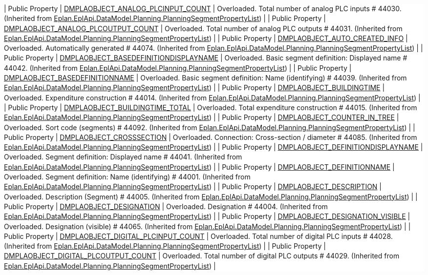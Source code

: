 | Public Property | [DMPLAOBJECT\_ANALOG\_PLCINPUT\_COUNT](topic835.html) | Overloaded. Total number of analog PLC inputs # 44030. (Inherited from [Eplan.EplApi.DataModel.Planning.PlanningSegmentPropertyList](Eplan.EplApi.DataModelu~Eplan.EplApi.DataModel.Planning.PlanningSegmentPropertyList.html)) |
| Public Property | [DMPLAOBJECT\_ANALOG\_PLCOUTPUT\_COUNT](topic836.html) | Overloaded. Total number of analog PLC outputs # 44031. (Inherited from [Eplan.EplApi.DataModel.Planning.PlanningSegmentPropertyList](Eplan.EplApi.DataModelu~Eplan.EplApi.DataModel.Planning.PlanningSegmentPropertyList.html)) |
| Public Property | [DMPLAOBJECT\_AUTO\_CREATED\_INFO](Eplan.EplApi.DataModelu~Eplan.EplApi.DataModel.Planning.PlanningSegmentPropertyList~DMPLAOBJECT_AUTO_CREATED_INFO().html) | Overloaded. Automatically generated # 44074. (Inherited from [Eplan.EplApi.DataModel.Planning.PlanningSegmentPropertyList](Eplan.EplApi.DataModelu~Eplan.EplApi.DataModel.Planning.PlanningSegmentPropertyList.html)) |
| Public Property | [DMPLAOBJECT\_BASEDEFINITIONDISPLAYNAME](topic837.html) | Overloaded. Basic segment definition: Displayed name # 44042. (Inherited from [Eplan.EplApi.DataModel.Planning.PlanningSegmentPropertyList](Eplan.EplApi.DataModelu~Eplan.EplApi.DataModel.Planning.PlanningSegmentPropertyList.html)) |
| Public Property | [DMPLAOBJECT\_BASEDEFINITIONNAME](Eplan.EplApi.DataModelu~Eplan.EplApi.DataModel.Planning.PlanningSegmentPropertyList~DMPLAOBJECT_BASEDEFINITIONNAME().html) | Overloaded. Basic segment definition: Name (identifying) # 44039. (Inherited from [Eplan.EplApi.DataModel.Planning.PlanningSegmentPropertyList](Eplan.EplApi.DataModelu~Eplan.EplApi.DataModel.Planning.PlanningSegmentPropertyList.html)) |
| Public Property | [DMPLAOBJECT\_BUILDINGTIME](Eplan.EplApi.DataModelu~Eplan.EplApi.DataModel.Planning.PlanningSegmentPropertyList~DMPLAOBJECT_BUILDINGTIME().html) | Overloaded. Expenditure construction # 44014. (Inherited from [Eplan.EplApi.DataModel.Planning.PlanningSegmentPropertyList](Eplan.EplApi.DataModelu~Eplan.EplApi.DataModel.Planning.PlanningSegmentPropertyList.html)) |
| Public Property | [DMPLAOBJECT\_BUILDINGTIME\_TOTAL](Eplan.EplApi.DataModelu~Eplan.EplApi.DataModel.Planning.PlanningSegmentPropertyList~DMPLAOBJECT_BUILDINGTIME_TOTAL().html) | Overloaded. Total expenditure construction # 44015. (Inherited from [Eplan.EplApi.DataModel.Planning.PlanningSegmentPropertyList](Eplan.EplApi.DataModelu~Eplan.EplApi.DataModel.Planning.PlanningSegmentPropertyList.html)) |
| Public Property | [DMPLAOBJECT\_COUNTER\_IN\_TREE](Eplan.EplApi.DataModelu~Eplan.EplApi.DataModel.Planning.PlanningSegmentPropertyList~DMPLAOBJECT_COUNTER_IN_TREE().html) | Overloaded. Sort code (segments) # 44092. (Inherited from [Eplan.EplApi.DataModel.Planning.PlanningSegmentPropertyList](Eplan.EplApi.DataModelu~Eplan.EplApi.DataModel.Planning.PlanningSegmentPropertyList.html)) |
| Public Property | [DMPLAOBJECT\_CROSSSECTION](Eplan.EplApi.DataModelu~Eplan.EplApi.DataModel.Planning.PlanningSegmentPropertyList~DMPLAOBJECT_CROSSSECTION().html) | Overloaded. Connection: Cross-section / diameter # 44085. (Inherited from [Eplan.EplApi.DataModel.Planning.PlanningSegmentPropertyList](Eplan.EplApi.DataModelu~Eplan.EplApi.DataModel.Planning.PlanningSegmentPropertyList.html)) |
| Public Property | [DMPLAOBJECT\_DEFINITIONDISPLAYNAME](topic838.html) | Overloaded. Segment definition: Displayed name # 44041. (Inherited from [Eplan.EplApi.DataModel.Planning.PlanningSegmentPropertyList](Eplan.EplApi.DataModelu~Eplan.EplApi.DataModel.Planning.PlanningSegmentPropertyList.html)) |
| Public Property | [DMPLAOBJECT\_DEFINITIONNAME](Eplan.EplApi.DataModelu~Eplan.EplApi.DataModel.Planning.PlanningSegmentPropertyList~DMPLAOBJECT_DEFINITIONNAME().html) | Overloaded. Segment definition: Name (identifying) # 44001. (Inherited from [Eplan.EplApi.DataModel.Planning.PlanningSegmentPropertyList](Eplan.EplApi.DataModelu~Eplan.EplApi.DataModel.Planning.PlanningSegmentPropertyList.html)) |
| Public Property | [DMPLAOBJECT\_DESCRIPTION](Eplan.EplApi.DataModelu~Eplan.EplApi.DataModel.Planning.PlanningSegmentPropertyList~DMPLAOBJECT_DESCRIPTION().html) | Overloaded. Description (Segment) # 44005. (Inherited from [Eplan.EplApi.DataModel.Planning.PlanningSegmentPropertyList](Eplan.EplApi.DataModelu~Eplan.EplApi.DataModel.Planning.PlanningSegmentPropertyList.html)) |
| Public Property | [DMPLAOBJECT\_DESIGNATION](Eplan.EplApi.DataModelu~Eplan.EplApi.DataModel.Planning.PlanningSegmentPropertyList~DMPLAOBJECT_DESIGNATION().html) | Overloaded. Designation # 44004. (Inherited from [Eplan.EplApi.DataModel.Planning.PlanningSegmentPropertyList](Eplan.EplApi.DataModelu~Eplan.EplApi.DataModel.Planning.PlanningSegmentPropertyList.html)) |
| Public Property | [DMPLAOBJECT\_DESIGNATION\_VISIBLE](Eplan.EplApi.DataModelu~Eplan.EplApi.DataModel.Planning.PlanningSegmentPropertyList~DMPLAOBJECT_DESIGNATION_VISIBLE().html) | Overloaded. Designation (visible) # 44065. (Inherited from [Eplan.EplApi.DataModel.Planning.PlanningSegmentPropertyList](Eplan.EplApi.DataModelu~Eplan.EplApi.DataModel.Planning.PlanningSegmentPropertyList.html)) |
| Public Property | [DMPLAOBJECT\_DIGITAL\_PLCINPUT\_COUNT](topic839.html) | Overloaded. Total number of digital PLC inputs # 44028. (Inherited from [Eplan.EplApi.DataModel.Planning.PlanningSegmentPropertyList](Eplan.EplApi.DataModelu~Eplan.EplApi.DataModel.Planning.PlanningSegmentPropertyList.html)) |
| Public Property | [DMPLAOBJECT\_DIGITAL\_PLCOUTPUT\_COUNT](topic840.html) | Overloaded. Total number of digital PLC outputs # 44029. (Inherited from [Eplan.EplApi.DataModel.Planning.PlanningSegmentPropertyList](Eplan.EplApi.DataModelu~Eplan.EplApi.DataModel.Planning.PlanningSegmentPropertyList.html)) |